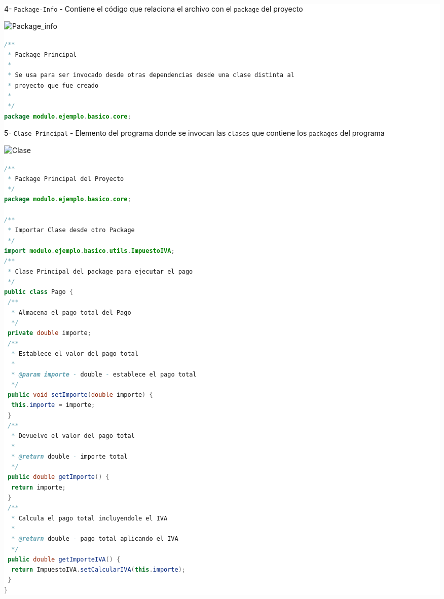 4- ``Package-Info`` - Contiene el código que relaciona el archivo con el ``package`` del proyecto

![Package_info](/rvs.github.io/assets/images/java/modulos/package_info.png)

```java
/**
 * Package Principal
 * 
 * Se usa para ser invocado desde otras dependencias desde una clase distinta al
 * proyecto que fue creado
 * 
 */
package modulo.ejemplo.basico.core;
```

5- ``Clase Principal`` - Elemento del programa donde se invocan las ``clases`` que contiene los ``packages`` del programa

![Clase](/rvs.github.io/assets/images/java/modulos/clase.png)

```java
/**
 * Package Principal del Proyecto
 */
package modulo.ejemplo.basico.core;

/**
 * Importar Clase desde otro Package
 */
import modulo.ejemplo.basico.utils.ImpuestoIVA;
/**
 * Clase Principal del package para ejecutar el pago
 */
public class Pago {
 /**
  * Almacena el pago total del Pago
  */
 private double importe;
 /**
  * Establece el valor del pago total
  * 
  * @param importe - double - establece el pago total
  */
 public void setImporte(double importe) {
  this.importe = importe;
 }
 /**
  * Devuelve el valor del pago total
  * 
  * @return double - importe total
  */
 public double getImporte() {
  return importe;
 }
 /**
  * Calcula el pago total incluyendole el IVA
  * 
  * @return double - pago total aplicando el IVA
  */
 public double getImporteIVA() {
  return ImpuestoIVA.setCalcularIVA(this.importe);
 }
}
```
